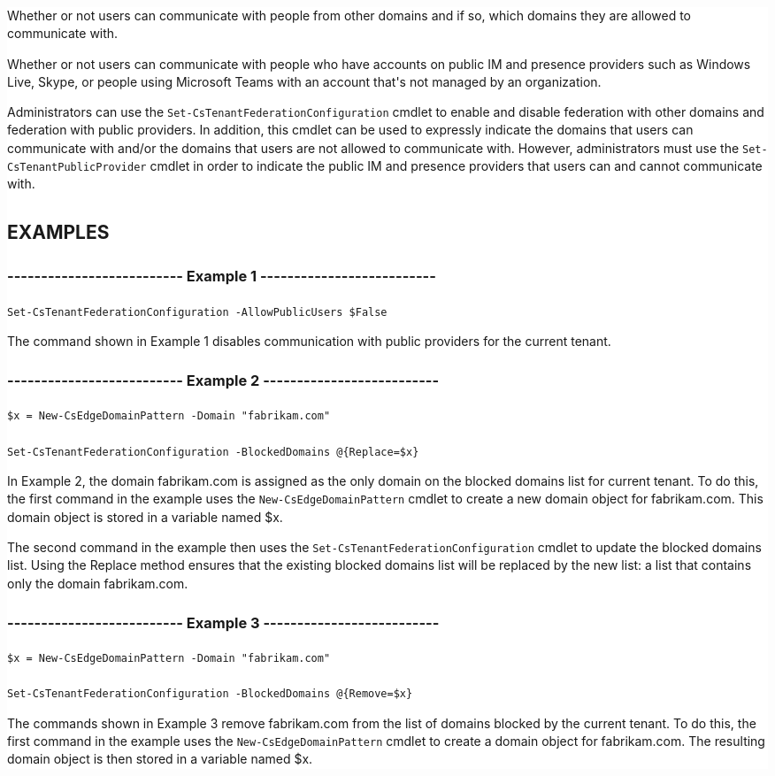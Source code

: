 Whether or not users can communicate with people from other domains and if so, which domains they are allowed to communicate with.

Whether or not users can communicate with people who have accounts on public IM and presence providers such as Windows Live, Skype, or people using Microsoft Teams with an account that's not managed by an organization.

Administrators can use the `Set-CsTenantFederationConfiguration` cmdlet to enable and disable federation with other domains and federation with public providers.
In addition, this cmdlet can be used to expressly indicate the domains that users can communicate with and/or the domains that users are not allowed to communicate with.
However, administrators must use the `Set-CsTenantPublicProvider` cmdlet in order to indicate the public IM and presence providers that users can and cannot communicate with.

## EXAMPLES

### -------------------------- Example 1 --------------------------
```
Set-CsTenantFederationConfiguration -AllowPublicUsers $False
```

The command shown in Example 1 disables communication with public providers for the current tenant.


### -------------------------- Example 2 --------------------------
```
$x = New-CsEdgeDomainPattern -Domain "fabrikam.com"

Set-CsTenantFederationConfiguration -BlockedDomains @{Replace=$x}
```

In Example 2, the domain fabrikam.com is assigned as the only domain on the blocked domains list for current tenant.
To do this, the first command in the example uses the `New-CsEdgeDomainPattern` cmdlet to create a new domain object for fabrikam.com.
This domain object is stored in a variable named $x.

The second command in the example then uses the `Set-CsTenantFederationConfiguration` cmdlet to update the blocked domains list.
Using the Replace method ensures that the existing blocked domains list will be replaced by the new list: a list that contains only the domain fabrikam.com.


### -------------------------- Example 3 --------------------------
```
$x = New-CsEdgeDomainPattern -Domain "fabrikam.com"

Set-CsTenantFederationConfiguration -BlockedDomains @{Remove=$x}
```

The commands shown in Example 3 remove fabrikam.com from the list of domains blocked by the current tenant.
To do this, the first command in the example uses the `New-CsEdgeDomainPattern` cmdlet to create a domain object for fabrikam.com.
The resulting domain object is then stored in a variable named $x.

